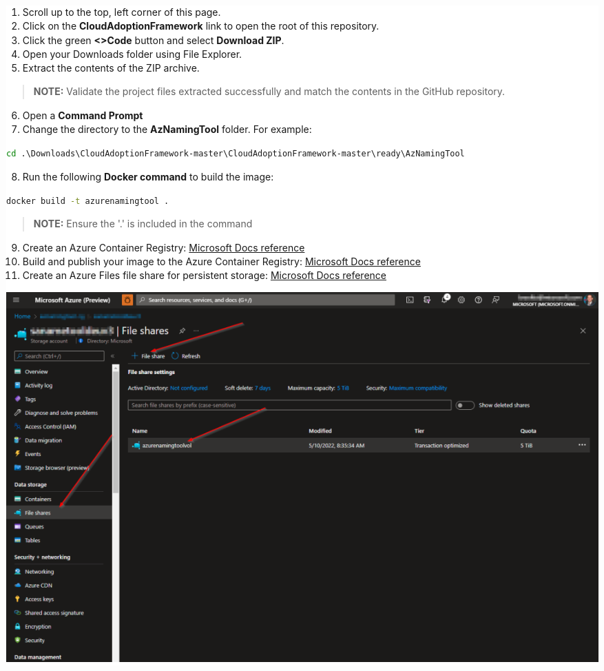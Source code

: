 1. Scroll up to the top, left corner of this page.
2. Click on the **CloudAdoptionFramework** link to open the root of this repository.
3. Click the green **<>Code** button and select **Download ZIP**.
4. Open your Downloads folder using File Explorer.
5. Extract the contents of the ZIP archive.

> **NOTE:**
> Validate the project files extracted successfully and match the contents in the GitHub repository.

6. Open a **Command Prompt**
7. Change the directory to the **AzNamingTool** folder. For example:

```cmd
cd .\Downloads\CloudAdoptionFramework-master\CloudAdoptionFramework-master\ready\AzNamingTool
```

8. Run the following **Docker command** to build the image:

```cmd
docker build -t azurenamingtool .
```
  
> **NOTE:**
> Ensure the '.' is included in the command
  
9. Create an Azure Container Registry: [Microsoft Docs reference](https://docs.microsoft.com/en-us/azure/container-registry/container-registry-get-started-portal#:~:text=%20Quickstart%3A%20Create%20an%20Azure%20container%20registry%20using,must%20log%20in%20to%20the%20registry...%20More%20)
10. Build and publish your image to the Azure Container Registry: [Microsoft Docs reference](https://docs.microsoft.com/en-us/azure/container-registry/container-registry-get-started-docker-cli?tabs=azure-cli)
11. Create an Azure Files file share for persistent storage: [Microsoft Docs reference](https://docs.microsoft.com/en-us/azure/storage/files/storage-how-to-create-file-share?tabs=azure-portal)
  
  ![FileShare](./wwwroot/Screenshots/FileShare.png)
